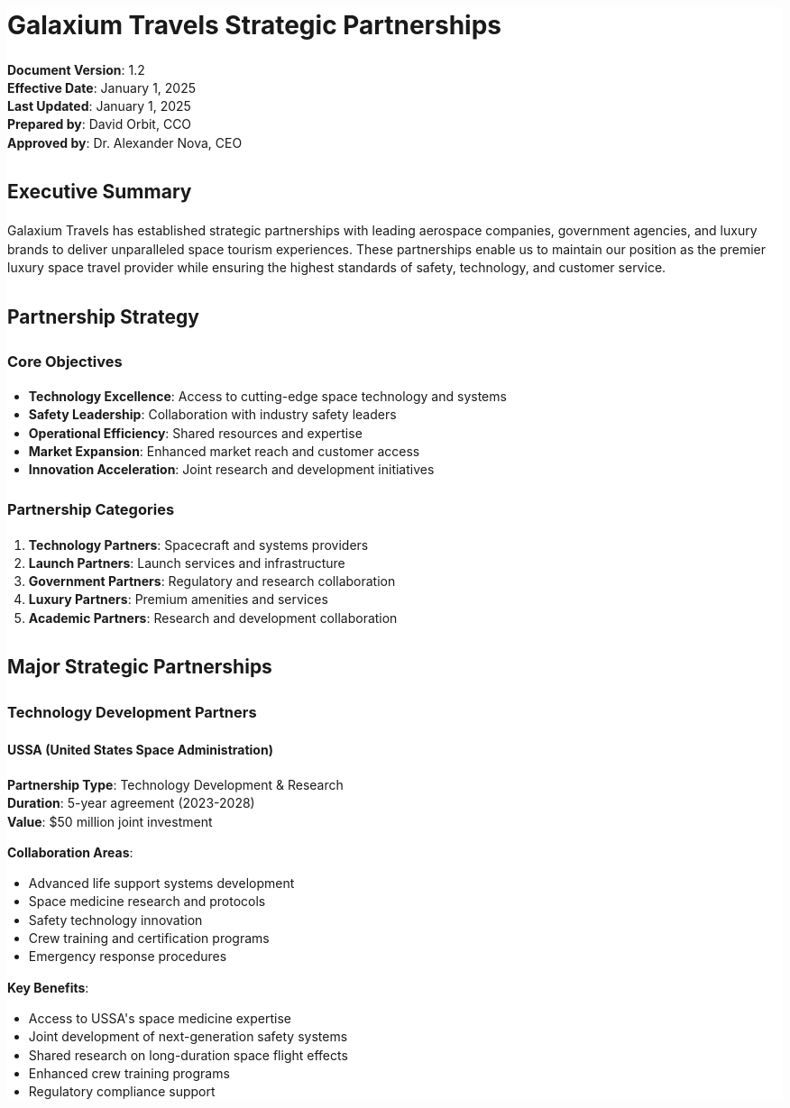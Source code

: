 # Galaxium Travels Strategic Partnerships

**Document Version**: 1.2  
**Effective Date**: January 1, 2025  
**Last Updated**: January 1, 2025  
**Prepared by**: David Orbit, CCO  
**Approved by**: Dr. Alexander Nova, CEO

## Executive Summary

Galaxium Travels has established strategic partnerships with leading aerospace companies, government agencies, and luxury brands to deliver unparalleled space tourism experiences. These partnerships enable us to maintain our position as the premier luxury space travel provider while ensuring the highest standards of safety, technology, and customer service.

## Partnership Strategy

### Core Objectives
- **Technology Excellence**: Access to cutting-edge space technology and systems
- **Safety Leadership**: Collaboration with industry safety leaders
- **Operational Efficiency**: Shared resources and expertise
- **Market Expansion**: Enhanced market reach and customer access
- **Innovation Acceleration**: Joint research and development initiatives

### Partnership Categories
1. **Technology Partners**: Spacecraft and systems providers
2. **Launch Partners**: Launch services and infrastructure
3. **Government Partners**: Regulatory and research collaboration
4. **Luxury Partners**: Premium amenities and services
5. **Academic Partners**: Research and development collaboration

## Major Strategic Partnerships

### Technology Development Partners

#### USSA (United States Space Administration)
**Partnership Type**: Technology Development & Research  
**Duration**: 5-year agreement (2023-2028)  
**Value**: $50 million joint investment

**Collaboration Areas**:
- Advanced life support systems development
- Space medicine research and protocols
- Safety technology innovation
- Crew training and certification programs
- Emergency response procedures

**Key Benefits**:
- Access to USSA's space medicine expertise
- Joint development of next-generation safety systems
- Shared research on long-duration space flight effects
- Enhanced crew training programs
- Regulatory compliance support
